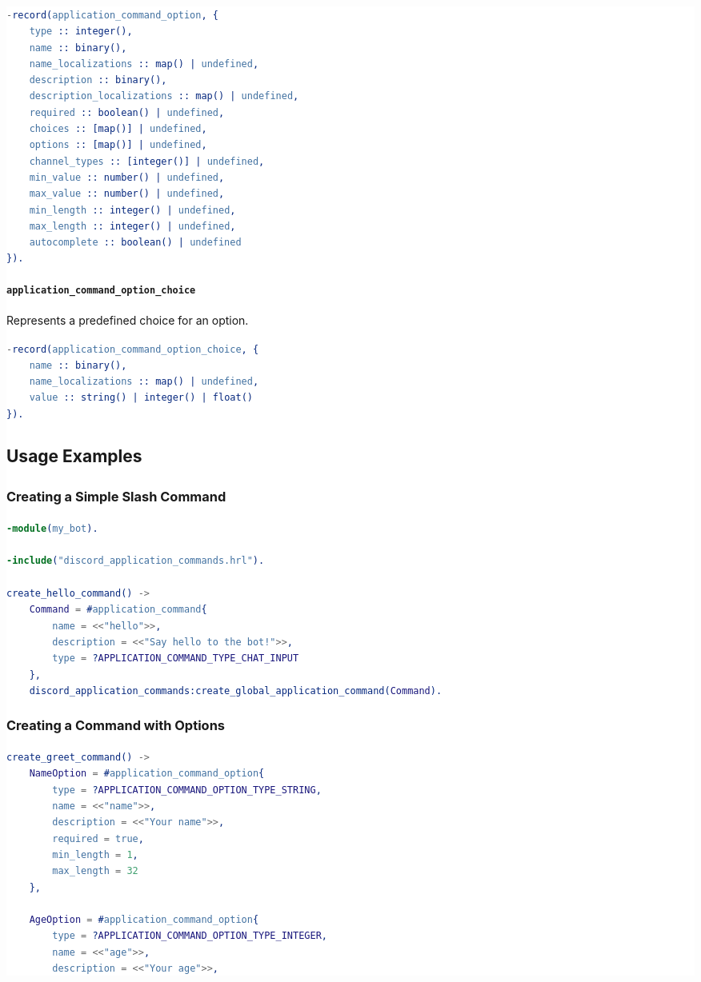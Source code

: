 ```erlang
-record(application_command_option, {
    type :: integer(),
    name :: binary(),
    name_localizations :: map() | undefined,
    description :: binary(),
    description_localizations :: map() | undefined,
    required :: boolean() | undefined,
    choices :: [map()] | undefined,
    options :: [map()] | undefined,
    channel_types :: [integer()] | undefined,
    min_value :: number() | undefined,
    max_value :: number() | undefined,
    min_length :: integer() | undefined,
    max_length :: integer() | undefined,
    autocomplete :: boolean() | undefined
}).
```

#### `application_command_option_choice`
Represents a predefined choice for an option.

```erlang
-record(application_command_option_choice, {
    name :: binary(),
    name_localizations :: map() | undefined,
    value :: string() | integer() | float()
}).
```

## Usage Examples

### Creating a Simple Slash Command

```erlang
-module(my_bot).

-include("discord_application_commands.hrl").

create_hello_command() ->
    Command = #application_command{
        name = <<"hello">>,
        description = <<"Say hello to the bot!">>,
        type = ?APPLICATION_COMMAND_TYPE_CHAT_INPUT
    },
    discord_application_commands:create_global_application_command(Command).
```

### Creating a Command with Options

```erlang
create_greet_command() ->
    NameOption = #application_command_option{
        type = ?APPLICATION_COMMAND_OPTION_TYPE_STRING,
        name = <<"name">>,
        description = <<"Your name">>,
        required = true,
        min_length = 1,
        max_length = 32
    },
    
    AgeOption = #application_command_option{
        type = ?APPLICATION_COMMAND_OPTION_TYPE_INTEGER,
        name = <<"age">>,
        description = <<"Your age">>,
```